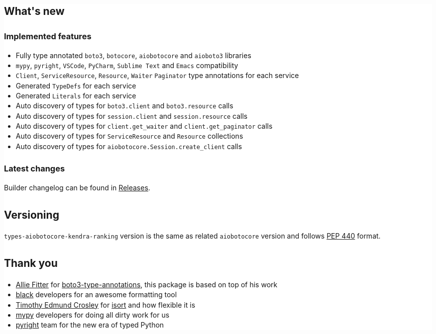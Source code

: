 ## What's new

<a id="implemented-features"></a>

### Implemented features

- Fully type annotated `boto3`, `botocore`, `aiobotocore` and `aioboto3`
  libraries
- `mypy`, `pyright`, `VSCode`, `PyCharm`, `Sublime Text` and `Emacs`
  compatibility
- `Client`, `ServiceResource`, `Resource`, `Waiter` `Paginator` type
  annotations for each service
- Generated `TypeDefs` for each service
- Generated `Literals` for each service
- Auto discovery of types for `boto3.client` and `boto3.resource` calls
- Auto discovery of types for `session.client` and `session.resource` calls
- Auto discovery of types for `client.get_waiter` and `client.get_paginator`
  calls
- Auto discovery of types for `ServiceResource` and `Resource` collections
- Auto discovery of types for `aiobotocore.Session.create_client` calls

<a id="latest-changes"></a>

### Latest changes

Builder changelog can be found in
[Releases](https://github.com/youtype/mypy_boto3_builder/releases).

<a id="versioning"></a>

## Versioning

`types-aiobotocore-kendra-ranking` version is the same as related `aiobotocore`
version and follows [PEP 440](https://www.python.org/dev/peps/pep-0440/)
format.

<a id="thank-you"></a>

## Thank you

- [Allie Fitter](https://github.com/alliefitter) for
  [boto3-type-annotations](https://pypi.org/project/boto3-type-annotations/),
  this package is based on top of his work
- [black](https://github.com/psf/black) developers for an awesome formatting
  tool
- [Timothy Edmund Crosley](https://github.com/timothycrosley) for
  [isort](https://github.com/PyCQA/isort) and how flexible it is
- [mypy](https://github.com/python/mypy) developers for doing all dirty work
  for us
- [pyright](https://github.com/microsoft/pyright) team for the new era of typed
  Python
